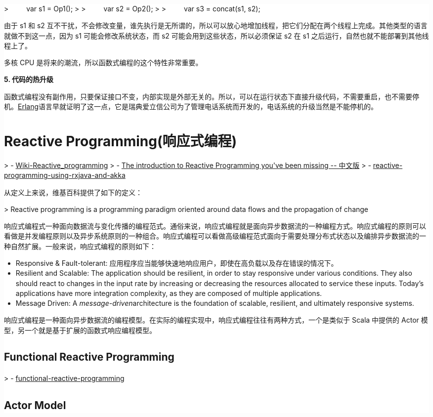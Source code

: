 &gt; 　　 var s1 = Op1(); &gt; &gt; 　　 var s2 = Op2(); &gt; &gt; 　　 var s3 = concat(s1, s2);

由于 s1 和 s2 互不干扰，不会修改变量，谁先执行是无所谓的，所以可以放心地增加线程，把它们分配在两个线程上完成。其他类型的语言就做不到这一点，因为 s1 可能会修改系统状态，而 s2 可能会用到这些状态，所以必须保证 s2 在 s1 之后运行，自然也就不能部署到其他线程上了。

多核 CPU 是将来的潮流，所以函数式编程的这个特性非常重要。

**5. 代码的热升级**

函数式编程没有副作用，只要保证接口不变，内部实现是外部无关的。所以，可以在运行状态下直接升级代码，不需要重启，也不需要停机。[Erlang](http://en.wikipedia.org/wiki/Erlang_%28programming_language%29)语言早就证明了这一点，它是瑞典爱立信公司为了管理电话系统而开发的，电话系统的升级当然是不能停机的。

# Reactive Programming(响应式编程)

&gt; - [Wiki-Reactive_programming](https://en.wikipedia.org/wiki/Reactive_programming) &gt; - [The introduction to Reactive Programming you've been missing -- 中文版](https://github.com/benjycui/introrx-chinese-edition) &gt; - [reactive-programming-using-rxjava-and-akka](https://www.linkedin.com/pulse/20141208023559-947775-reactive-programming-using-rxjava-and-akka)

从定义上来说，维基百科提供了如下的定义：

&gt; Reactive programming is a programming paradigm oriented around data flows and the propagation of change

响应式编程式一种面向数据流与变化传播的编程范式。通俗来说，响应式编程就是面向异步数据流的一种编程方式。响应式编程的原则可以看做是并发编程原则以及异步系统原则的一种组合。响应式编程可以看做高级编程范式面向于需要处理分布式状态以及编排异步数据流的一种自然扩展。一般来说，响应式编程的原则如下：

- Responsive &amp; Fault-tolerant: 应用程序应当能够快速地响应用户，即使在高负载以及存在错误的情况下。
- Resilient and Scalable: The application should be resilient, in order to stay responsive under various conditions. They also should react to changes in the input rate by increasing or decreasing the resources allocated to service these inputs. Today’s applications have more integration complexity, as they are composed of multiple applications.
- Message Driven: A *message-driven*architecture is the foundation of scalable, resilient, and ultimately responsive systems.

响应式编程是一种面向异步数据流的编程模型。在实际的编程实现中，响应式编程往往有两种方式，一个是类似于 Scala 中提供的 Actor 模型，另一个就是基于扩展的函数式响应编程模型。

## Functional Reactive Programming

&gt; - [functional-reactive-programming](https://realm.io/news/droidcon-gomez-functional-reactive-programming/)

## Actor Model
